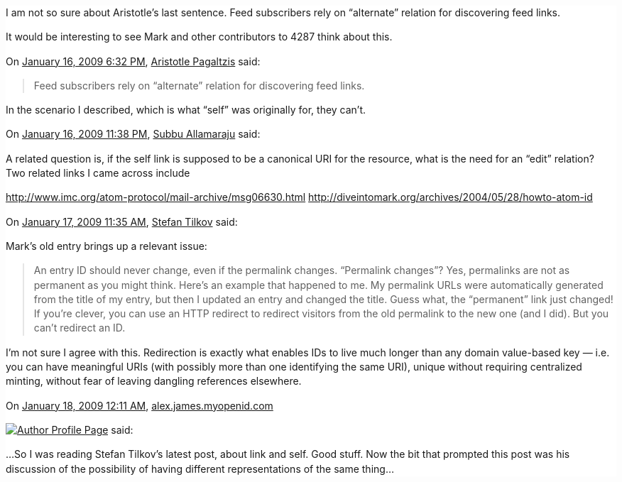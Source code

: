 <p>I am not so sure about Aristotle&#8217;s last sentence. Feed subscribers rely on &#8220;alternate&#8221; relation for discovering feed links.</p>

<p>It would be interesting to see Mark and other contributors to 4287 think about this.</p>


<div class="comment" id="comment-1920">
On <a href="#comment-1920" title="Permalink to this comment">January 16, 2009  6:32 PM</a>, <a href="http://plasmasturm.org/" title="http://plasmasturm.org/" rel="nofollow">Aristotle Pagaltzis</a>
said:
<blockquote><p>Feed subscribers rely on “alternate” relation for discovering feed links.</p></blockquote>

<p>In the scenario I described, which is what “self” was originally for, they can’t.</p>


<div class="comment" id="comment-1922">
On <a href="#comment-1922" title="Permalink to this comment">January 16, 2009 11:38 PM</a>, <a href="http://www.subbu.org" title="http://www.subbu.org" rel="nofollow">Subbu Allamaraju</a>
said:
<p>A related question is, if the self link is supposed to be a canonical URI for the resource, what is the need for an &#8220;edit&#8221; relation? Two related links I came across include</p>

<p><a href="http://www.imc.org/atom-protocol/mail-archive/msg06630.html" rel="nofollow">http://www.imc.org/atom-protocol/mail-archive/msg06630.html</a>
<a href="http://diveintomark.org/archives/2004/05/28/howto-atom-id" rel="nofollow">http://diveintomark.org/archives/2004/05/28/howto-atom-id</a></p>


<div class="comment" id="comment-1923">
On <a href="#comment-1923" title="Permalink to this comment">January 17, 2009 11:35 AM</a>, <a href="/en/staff/st/">Stefan Tilkov</a>
said:
<p>Mark&#8217;s old entry brings up a relevant issue:</p>

<blockquote>
<p>An entry ID should never change, even if the permalink changes. “Permalink changes”? Yes, permalinks are not as permanent as you might think. Here’s an example that happened to me. My permalink URLs were automatically generated from the title of my entry, but then I updated an entry and changed the title. Guess what, the “permanent” link just changed! If you’re clever, you can use an HTTP redirect to redirect visitors from the old permalink to the new one (and I did). But you can’t redirect an ID. </p>
</blockquote>

<p>I&#8217;m not sure I agree with this. Redirection is exactly what enables IDs to live much longer than any domain value-based key &#8212; i.e. you can have meaningful URIs (with possibly more than one identifying the same URI), unique without requiring centralized minting, without fear of leaving dangling references elsewhere.</p>


<div class="comment" id="comment-1925">
On <a href="#comment-1925" title="Permalink to this comment">January 18, 2009 12:11 AM</a>, <a href="http://blogs.msdn.com/alexj/archive/2009/01/17/the-problem-with-function-signatures.aspx" title="http://blogs.msdn.com/alexj/archive/2009/01/17/the-problem-with-function-signatures.aspx" rel="nofollow">alex.james.myopenid.com</a>

<a href="http://blogs.msdn.com/alexj/archive/2009/01/17/the-problem-with-function-signatures.aspx" class="commenter-profile"><img src="/mt4/mt-static/images/comment/typekey_logo.png" height="16" alt="Author Profile Page" width="16" /></a>
said:
<p>&#8230;So I was reading Stefan Tilkov’s latest post, about link and self. Good stuff.
Now the bit that prompted this post was his discussion of the possibility of having different representations of the same thing&#8230;</p>
